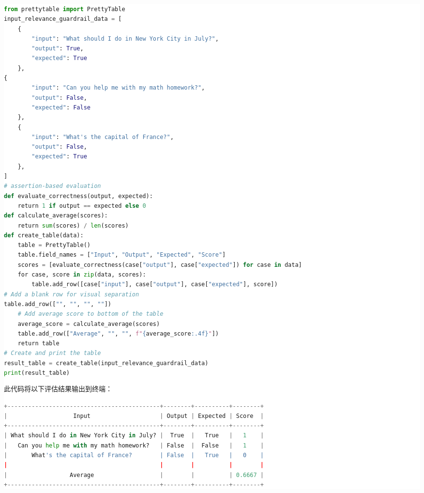 ```py
from prettytable import PrettyTable
input_relevance_guardrail_data = [
    {
        "input": "What should I do in New York City in July?",
        "output": True,
        "expected": True
    },
{
        "input": "Can you help me with my math homework?",
        "output": False,
        "expected": False
    },
    {
        "input": "What's the capital of France?",
        "output": False,
        "expected": True
    },
]
# assertion-based evaluation
def evaluate_correctness(output, expected):
    return 1 if output == expected else 0
def calculate_average(scores):
    return sum(scores) / len(scores)
def create_table(data):
    table = PrettyTable()
    table.field_names = ["Input", "Output", "Expected", "Score"]
    scores = [evaluate_correctness(case["output"], case["expected"]) for case in data]
    for case, score in zip(data, scores):
        table.add_row([case["input"], case["output"], case["expected"], score])
# Add a blank row for visual separation
table.add_row(["", "", "", ""])
    # Add average score to bottom of the table
    average_score = calculate_average(scores)
    table.add_row(["Average", "", "", f"{average_score:.4f}"])
    return table
# Create and print the table
result_table = create_table(input_relevance_guardrail_data)
print(result_table)
```

此代码将以下评估结果输出到终端：

```py
+--------------------------------------------+--------+----------+--------+
|                   Input                    | Output | Expected | Score  |
+--------------------------------------------+--------+----------+--------+
| What should I do in New York City in July? |  True  |   True   |   1    |
|   Can you help me with my math homework?   | False  |  False   |   1    |
|       What's the capital of France?        | False  |   True   |   0    |
|                                            |        |          |        |
|                  Average                   |        |          | 0.6667 |
+--------------------------------------------+--------+----------+--------+
```
